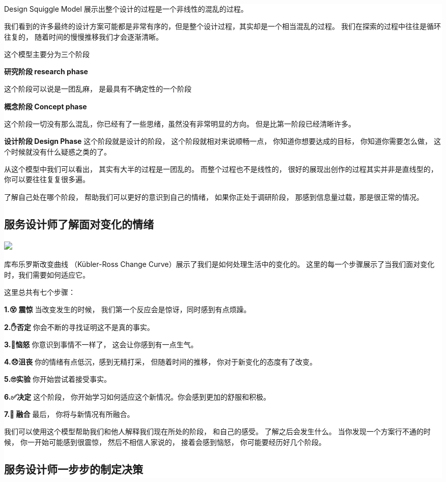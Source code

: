 Design Squiggle Model 展示出整个设计的过程是一个非线性的混乱的过程。 
 
我们看到的许多最终的设计方案可能都是非常有序的，但是整个设计过程，其实却是一个相当混乱的过程。 我们在探索的过程中往往是循环往复的， 随着时间的慢慢推移我们才会逐渐清晰。 


这个模型主要分为三个阶段


**研究阶段 research phase**

这个阶段可以说是一团乱麻， 是最具有不确定性的一个阶段

**概念阶段 Concept phase** 

这个阶段一切没有那么混乱，你已经有了一些思绪，虽然没有非常明显的方向。 但是比第一阶段已经清晰许多。 

**设计阶段 Design Phase** 
这个阶段就是设计的阶段， 这个阶段就相对来说顺畅一点， 你知道你想要达成的目标， 你知道你需要怎么做， 这个时候就没有什么疑惑之类的了。 

从这个模型中我们可以看出， 其实有大半的过程是一团乱的。 而整个过程也不是线性的， 很好的展现出创作的过程其实并非是直线型的， 你可以要往往复复很多遍。 

了解自己处在哪个阶段， 帮助我们可以更好的意识到自己的情绪， 如果你正处于调研阶段， 那感到信息量过载，那是很正常的情况。 


## 服务设计师了解面对变化的情绪

![](https://raw.githubusercontent.com/pandaqr/BlogImageBed/master/img/20200128132803.png)

库布乐罗斯改变曲线 （Kübler-Ross Change Curve）展示了我们是如何处理生活中的变化的。 
这里的每一个步骤展示了当我们面对变化时，我们需要如何适应它。


这里总共有七个步骤： 

**1.😵 震惊**
当改变发生的时候， 我们第一个反应会是惊讶，同时感到有点烦躁。 

**2.✋否定**
你会不断的寻找证明这不是真的事实。 

**3.😤恼怒**
你意识到事情不一样了， 这会让你感到有一点生气。 

**4.😞沮丧** 
你的情绪有点低沉，感到无精打采， 但随着时间的推移， 你对于新变化的态度有了改变。 

**5.🙄实验** 
你开始尝试着接受事实。 

 **6.✅决定** 
 这个阶段， 你开始学习如何适应这个新情况。你会感到更加的舒服和积极。 
 
 **7.🤗 融合**
 最后， 你将与新情况有所融合。 


我们可以使用这个模型帮助我们和他人解释我们现在所处的阶段， 和自己的感受。 了解之后会发生什么。 当你发现一个方案行不通的时候， 你一开始可能感到很震惊， 然后不相信人家说的， 接着会感到恼怒， 你可能要经历好几个阶段。 


## 服务设计师一步步的制定决策

